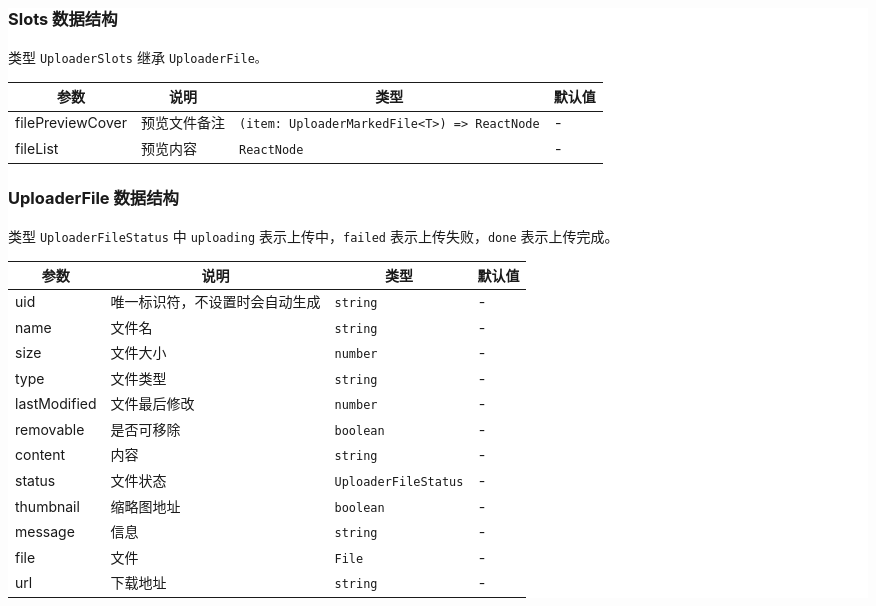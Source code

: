 ### Slots 数据结构

类型 `UploaderSlots` 继承 `UploaderFile。`

| 参数             | 说明         | 类型                                         | 默认值 |
| ---------------- | ------------ | -------------------------------------------- | ------ |
| filePreviewCover | 预览文件备注 | `(item: UploaderMarkedFile<T>) => ReactNode` | -      |
| fileList         | 预览内容     | `ReactNode`                                  | -      |

### UploaderFile 数据结构

类型 `UploaderFileStatus` 中 `uploading` 表示上传中，`failed` 表示上传失败，`done` 表示上传完成。

| 参数         | 说明                           | 类型                 | 默认值 |
| ------------ | ------------------------------ | -------------------- | ------ |
| uid          | 唯一标识符，不设置时会自动生成 | `string`             | -      |
| name         | 文件名                         | `string`             | -      |
| size         | 文件大小                       | `number`             | -      |
| type         | 文件类型                       | `string`             | -      |
| lastModified | 文件最后修改                   | `number`             | -      |
| removable    | 是否可移除                     | `boolean`            | -      |
| content      | 内容                           | `string`             | -      |
| status       | 文件状态                       | `UploaderFileStatus` | -      |
| thumbnail    | 缩略图地址                     | `boolean`            | -      |
| message      | 信息                           | `string`             | -      |
| file         | 文件                           | `File`               | -      |
| url          | 下载地址                       | `string`             | -      |
